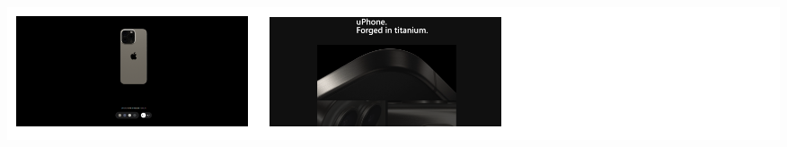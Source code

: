   <img src="./screenshots/screenshot4.png" width="30%" style="margin: 10px;" />
  <img src="./screenshots/screenshot5.png" width="30%" style="margin: 10px;" />